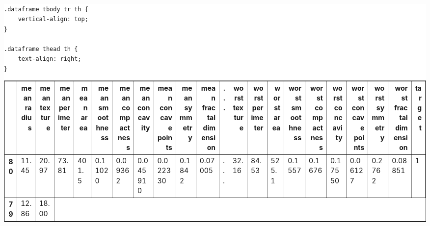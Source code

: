     .dataframe tbody tr th {
        vertical-align: top;
    }

    .dataframe thead th {
        text-align: right;
    }
</style>
<table border="1" class="dataframe">
  <thead>
    <tr style="text-align: right;">
      <th></th>
      <th>mean radius</th>
      <th>mean texture</th>
      <th>mean perimeter</th>
      <th>mean area</th>
      <th>mean smoothness</th>
      <th>mean compactness</th>
      <th>mean concavity</th>
      <th>mean concave points</th>
      <th>mean symmetry</th>
      <th>mean fractal dimension</th>
      <th>...</th>
      <th>worst texture</th>
      <th>worst perimeter</th>
      <th>worst area</th>
      <th>worst smoothness</th>
      <th>worst compactness</th>
      <th>worst concavity</th>
      <th>worst concave points</th>
      <th>worst symmetry</th>
      <th>worst fractal dimension</th>
      <th>target</th>
    </tr>
  </thead>
  <tbody>
    <tr>
      <th>80</th>
      <td>11.45</td>
      <td>20.97</td>
      <td>73.81</td>
      <td>401.5</td>
      <td>0.11020</td>
      <td>0.09362</td>
      <td>0.045910</td>
      <td>0.022330</td>
      <td>0.1842</td>
      <td>0.07005</td>
      <td>...</td>
      <td>32.16</td>
      <td>84.53</td>
      <td>525.1</td>
      <td>0.1557</td>
      <td>0.1676</td>
      <td>0.17550</td>
      <td>0.06127</td>
      <td>0.2762</td>
      <td>0.08851</td>
      <td>1</td>
    </tr>
    <tr>
      <th>79</th>
      <td>12.86</td>
      <td>18.00</td>